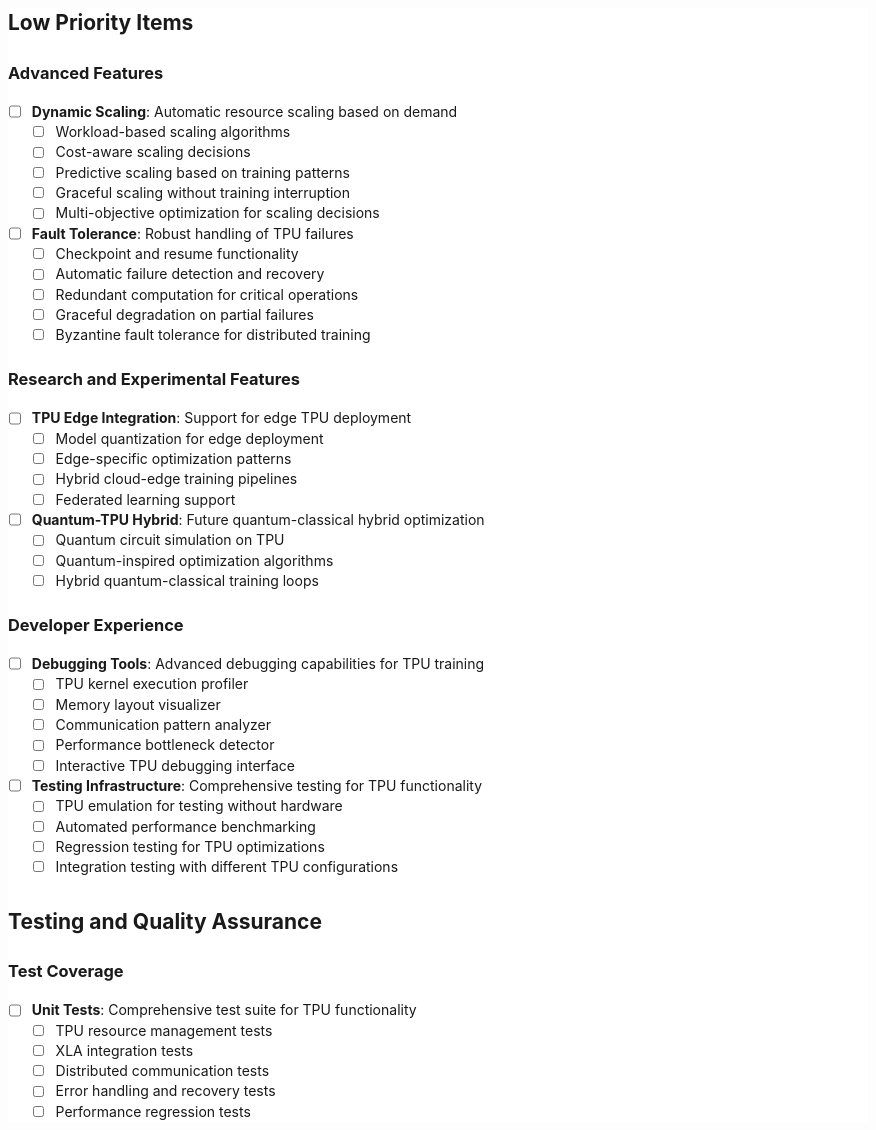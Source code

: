## Low Priority Items

### Advanced Features
- [ ] **Dynamic Scaling**: Automatic resource scaling based on demand
  - [ ] Workload-based scaling algorithms
  - [ ] Cost-aware scaling decisions
  - [ ] Predictive scaling based on training patterns
  - [ ] Graceful scaling without training interruption
  - [ ] Multi-objective optimization for scaling decisions

- [ ] **Fault Tolerance**: Robust handling of TPU failures
  - [ ] Checkpoint and resume functionality
  - [ ] Automatic failure detection and recovery
  - [ ] Redundant computation for critical operations
  - [ ] Graceful degradation on partial failures
  - [ ] Byzantine fault tolerance for distributed training

### Research and Experimental Features
- [ ] **TPU Edge Integration**: Support for edge TPU deployment
  - [ ] Model quantization for edge deployment
  - [ ] Edge-specific optimization patterns
  - [ ] Hybrid cloud-edge training pipelines
  - [ ] Federated learning support

- [ ] **Quantum-TPU Hybrid**: Future quantum-classical hybrid optimization
  - [ ] Quantum circuit simulation on TPU
  - [ ] Quantum-inspired optimization algorithms
  - [ ] Hybrid quantum-classical training loops

### Developer Experience
- [ ] **Debugging Tools**: Advanced debugging capabilities for TPU training
  - [ ] TPU kernel execution profiler
  - [ ] Memory layout visualizer
  - [ ] Communication pattern analyzer
  - [ ] Performance bottleneck detector
  - [ ] Interactive TPU debugging interface

- [ ] **Testing Infrastructure**: Comprehensive testing for TPU functionality
  - [ ] TPU emulation for testing without hardware
  - [ ] Automated performance benchmarking
  - [ ] Regression testing for TPU optimizations
  - [ ] Integration testing with different TPU configurations

## Testing and Quality Assurance

### Test Coverage
- [ ] **Unit Tests**: Comprehensive test suite for TPU functionality
  - [ ] TPU resource management tests
  - [ ] XLA integration tests
  - [ ] Distributed communication tests
  - [ ] Error handling and recovery tests
  - [ ] Performance regression tests
